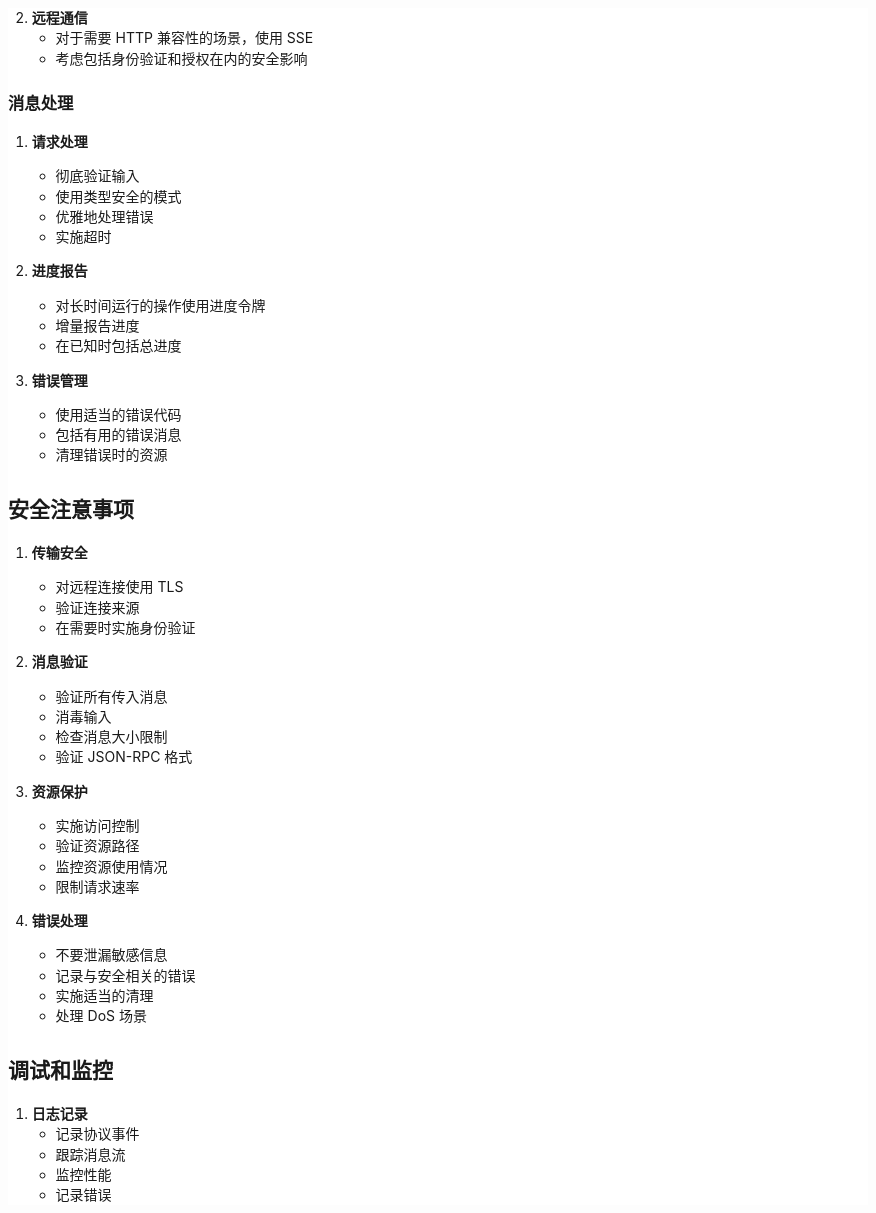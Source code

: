 2. **远程通信**
   - 对于需要 HTTP 兼容性的场景，使用 SSE
   - 考虑包括身份验证和授权在内的安全影响

### 消息处理

1. **请求处理**
   - 彻底验证输入
   - 使用类型安全的模式
   - 优雅地处理错误
   - 实施超时

2. **进度报告**
   - 对长时间运行的操作使用进度令牌
   - 增量报告进度
   - 在已知时包括总进度

3. **错误管理**
   - 使用适当的错误代码
   - 包括有用的错误消息
   - 清理错误时的资源

## 安全注意事项

1. **传输安全**
   - 对远程连接使用 TLS
   - 验证连接来源
   - 在需要时实施身份验证

2. **消息验证**
   - 验证所有传入消息
   - 消毒输入
   - 检查消息大小限制
   - 验证 JSON-RPC 格式

3. **资源保护**
   - 实施访问控制
   - 验证资源路径
   - 监控资源使用情况
   - 限制请求速率

4. **错误处理**
   - 不要泄漏敏感信息
   - 记录与安全相关的错误
   - 实施适当的清理
   - 处理 DoS 场景

## 调试和监控

1. **日志记录**
   - 记录协议事件
   - 跟踪消息流
   - 监控性能
   - 记录错误
